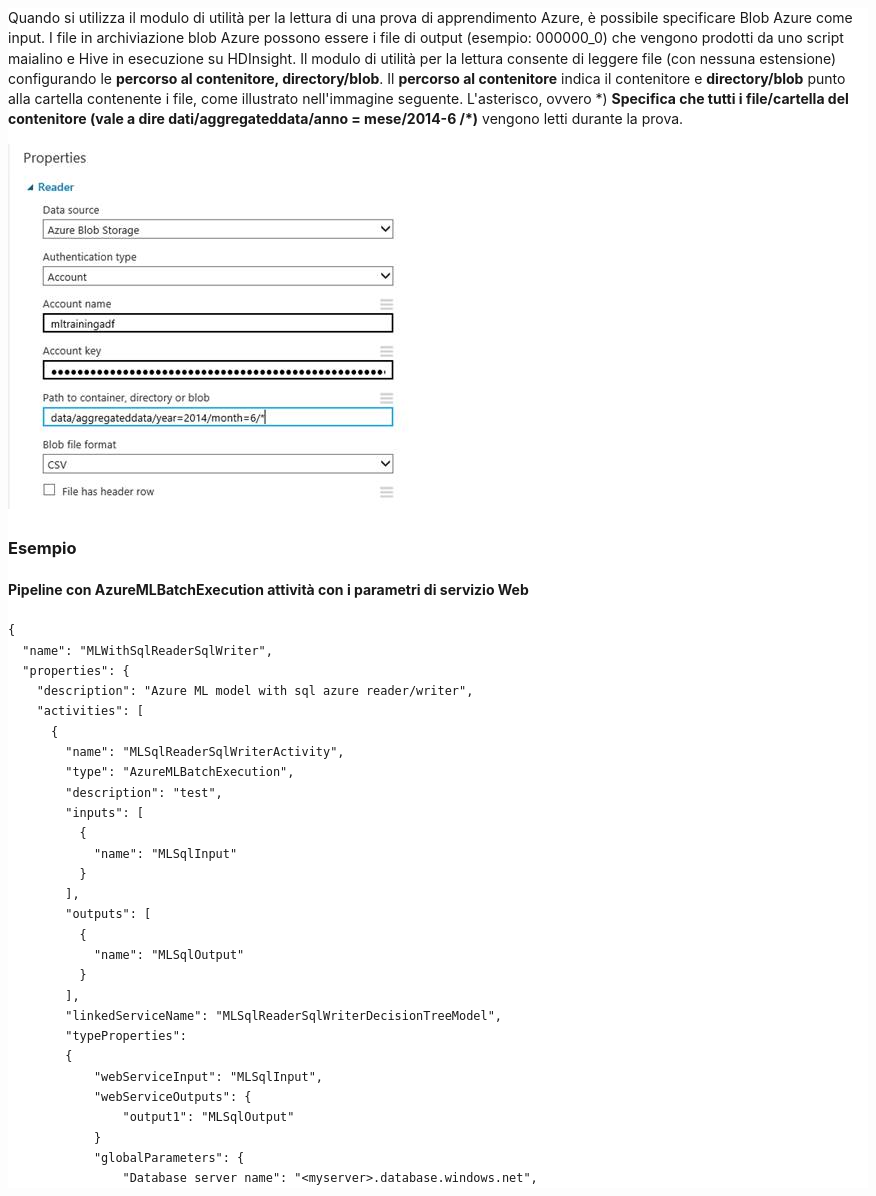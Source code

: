 Quando si utilizza il modulo di utilità per la lettura di una prova di apprendimento Azure, è possibile specificare Blob Azure come input. I file in archiviazione blob Azure possono essere i file di output (esempio: 000000_0) che vengono prodotti da uno script maialino e Hive in esecuzione su HDInsight. Il modulo di utilità per la lettura consente di leggere file (con nessuna estensione) configurando le **percorso al contenitore, directory/blob**. Il **percorso al contenitore** indica il contenitore e **directory/blob** punto alla cartella contenente i file, come illustrato nell'immagine seguente. L'asterisco, ovvero \*) **Specifica che tutti i file/cartella del contenitore (vale a dire dati/aggregateddata/anno = mese/2014-6 /\*)** vengono letti durante la prova.

![Proprietà Blob Azure](./media/data-factory-create-predictive-pipelines/azure-blob-properties.png)


### <a name="example"></a>Esempio 
#### <a name="pipeline-with-azuremlbatchexecution-activity-with-web-service-parameters"></a>Pipeline con AzureMLBatchExecution attività con i parametri di servizio Web

    {
      "name": "MLWithSqlReaderSqlWriter",
      "properties": {
        "description": "Azure ML model with sql azure reader/writer",
        "activities": [
          {
            "name": "MLSqlReaderSqlWriterActivity",
            "type": "AzureMLBatchExecution",
            "description": "test",
            "inputs": [
              {
                "name": "MLSqlInput"
              }
            ],
            "outputs": [
              {
                "name": "MLSqlOutput"
              }
            ],
            "linkedServiceName": "MLSqlReaderSqlWriterDecisionTreeModel",
            "typeProperties":
            {
                "webServiceInput": "MLSqlInput",
                "webServiceOutputs": {
                    "output1": "MLSqlOutput"
                }
                "globalParameters": {
                    "Database server name": "<myserver>.database.windows.net",